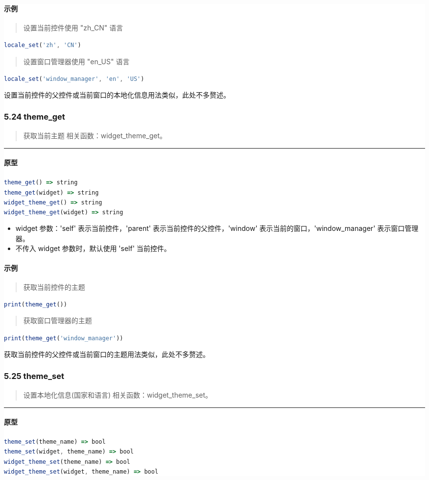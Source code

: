 #### 示例

> 设置当前控件使用 "zh_CN" 语言

```js
locale_set('zh', 'CN')
```

> 设置窗口管理器使用 "en_US" 语言

```js
locale_set('window_manager', 'en', 'US')
```

设置当前控件的父控件或当前窗口的本地化信息用法类似，此处不多赘述。

### 5.24 theme\_get

> 获取当前主题
> 相关函数：widget_theme_get。
----------------------------

#### 原型

```js
theme_get() => string
theme_get(widget) => string
widget_theme_get() => string
widget_theme_get(widget) => string
```

* widget 参数：'self' 表示当前控件，'parent' 表示当前控件的父控件，'window' 表示当前的窗口，'window\_manager' 表示窗口管理器。
* 不传入 widget 参数时，默认使用 'self' 当前控件。

#### 示例

> 获取当前控件的主题

```js
print(theme_get())
```

> 获取窗口管理器的主题

```js
print(theme_get('window_manager'))
```

获取当前控件的父控件或当前窗口的主题用法类似，此处不多赘述。

### 5.25 theme\_set

> 设置本地化信息(国家和语言)
> 相关函数：widget_theme_set。
----------------------------

#### 原型

```js
theme_set(theme_name) => bool
theme_set(widget, theme_name) => bool
widget_theme_set(theme_name) => bool
widget_theme_set(widget, theme_name) => bool
```
